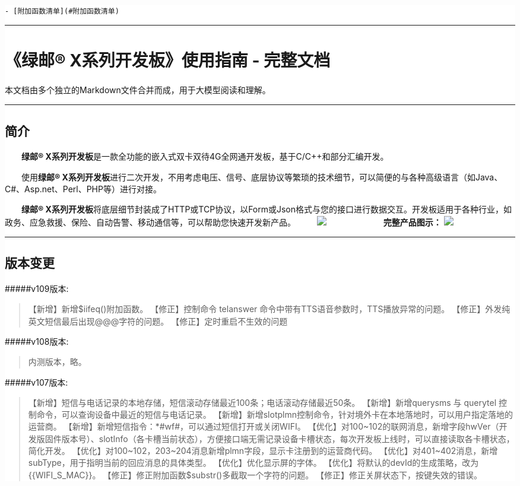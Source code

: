     - [附加函数清单](#附加函数清单)

---

# 《绿邮® X系列开发板》使用指南 - 完整文档


本文档由多个独立的Markdown文件合并而成，用于大模型阅读和理解。


---


<a name="简介"></a>

## 简介


　　**绿邮® X系列开发板**是一款全功能的嵌入式双卡双待4G全网通开发板，基于C/C++和部分汇编开发。
  
　　使用**绿邮® X系列开发板**进行二次开发，不用考虑电压、信号、底层协议等繁琐的技术细节，可以简便的与各种高级语言（如Java、C#、Asp.net、Perl、PHP等）进行对接。
  
　　**绿邮® X系列开发板**将底层细节封装成了HTTP或TCP协议，以Form或Json格式与您的接口进行数据交互。开发板适用于各种行业，如政务、应急救援、保险、自动告警、移动通信等，可以帮助您快速开发新产品。
　　
  ![](images/87b7fe52_6825457298512.png)
　　
  　　
　　**完整产品图示：**
![](images/b3b1cd56_63c356034f698.png)

---

<a name="版本变更"></a>

## 版本变更


#####v109版本:
>【新增】新增$iifeq()附加函数。
>【修正】控制命令 telanswer 命令中带有TTS语音参数时，TTS播放异常的问题。
>【修正】外发纯英文短信最后出现@@@字符的问题。
>【修正】定时重启不生效的问题

#####v108版本:
>内测版本，略。


#####v107版本:
>【新增】短信与电话记录的本地存储，短信滚动存储最近100条；电话滚动存储最近50条。
>【新增】新增querysms 与 querytel 控制命令，可以查询设备中最近的短信与电话记录。
>【新增】新增slotplmn控制命令，针对境外卡在本地落地时，可以用户指定落地的运营商。
>【新增】新增短信指令：*#wf#，可以通过短信打开或关闭WIFI。
>【优化】对100~102的联网消息，新增字段hwVer（开发版固件版本号）、slotInfo（各卡槽当前状态），方便接口端无需记录设备卡槽状态，每次开发板上线时，可以直接读取各卡槽状态，简化开发。
>【优化】对100~102，203~204消息新增plmn字段，显示卡注册到的运营商代码。
>【优化】对401~402消息，新增subType，用于指明当前的回应消息的具体类型。
>【优化】优化显示屏的字体。
>【优化】将默认的devId的生成策略，改为{{WIFI_S_MAC}}。
>【修正】修正附加函数$substr()多截取一个字符的问题。
>【修正】修正关屏状态下，按键失效的错误。
